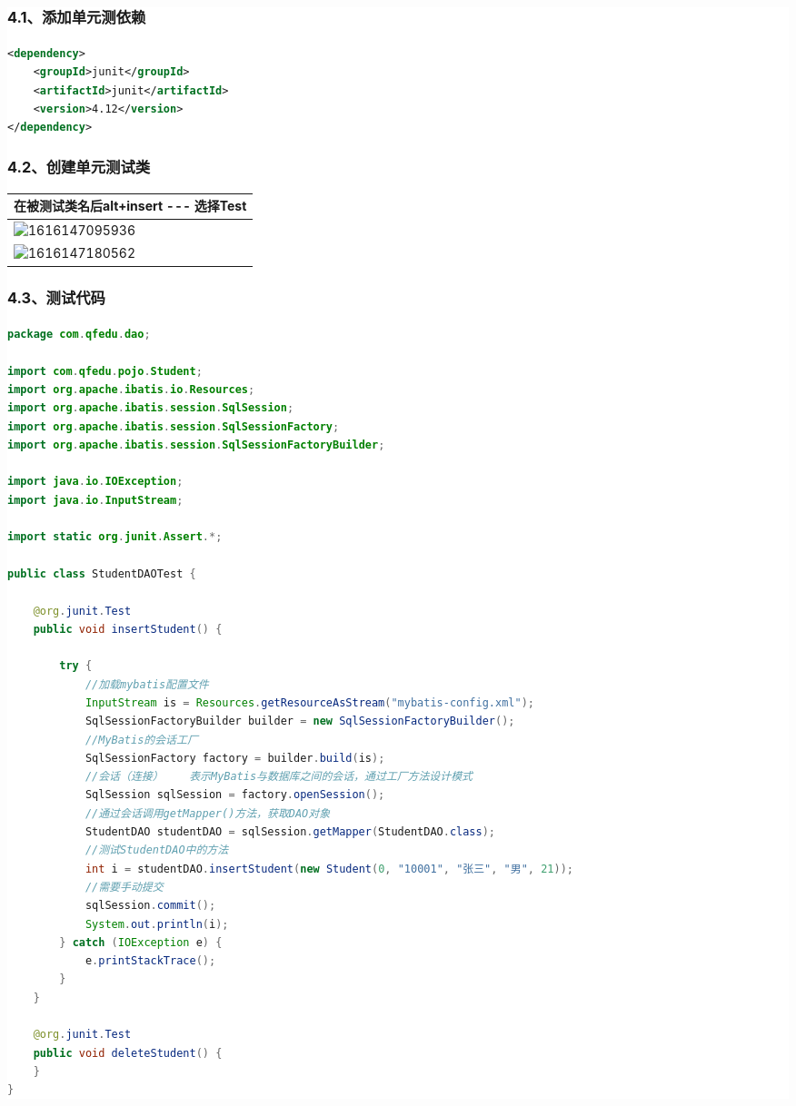 ### 4.1、添加单元测依赖

```xml
<dependency>
    <groupId>junit</groupId>
    <artifactId>junit</artifactId>
    <version>4.12</version>
</dependency>
```

### 4.2、创建单元测试类

| 在被测试类名后alt+insert ---  选择Test                       |
| ------------------------------------------------------------ |
| ![1616147095936](https://typora001-zc.oss-cn-chengdu.aliyuncs.com/typoraImg/1616147095936.png) |
| ![1616147180562](https://typora001-zc.oss-cn-chengdu.aliyuncs.com/typoraImg/1616147180562.png) |

### 4.3、测试代码

```java
package com.qfedu.dao;

import com.qfedu.pojo.Student;
import org.apache.ibatis.io.Resources;
import org.apache.ibatis.session.SqlSession;
import org.apache.ibatis.session.SqlSessionFactory;
import org.apache.ibatis.session.SqlSessionFactoryBuilder;

import java.io.IOException;
import java.io.InputStream;

import static org.junit.Assert.*;

public class StudentDAOTest {

    @org.junit.Test
    public void insertStudent() {

        try {
            //加载mybatis配置文件
            InputStream is = Resources.getResourceAsStream("mybatis-config.xml");
            SqlSessionFactoryBuilder builder = new SqlSessionFactoryBuilder();
            //MyBatis的会话工厂
            SqlSessionFactory factory = builder.build(is);
            //会话（连接）	表示MyBatis与数据库之间的会话，通过工厂方法设计模式
            SqlSession sqlSession = factory.openSession();
            //通过会话调用getMapper()方法，获取DAO对象
            StudentDAO studentDAO = sqlSession.getMapper(StudentDAO.class);
            //测试StudentDAO中的方法
            int i = studentDAO.insertStudent(new Student(0, "10001", "张三", "男", 21));
            //需要手动提交
            sqlSession.commit();
            System.out.println(i);
        } catch (IOException e) {
            e.printStackTrace();
        }
    }

    @org.junit.Test
    public void deleteStudent() {
    }
}
```
